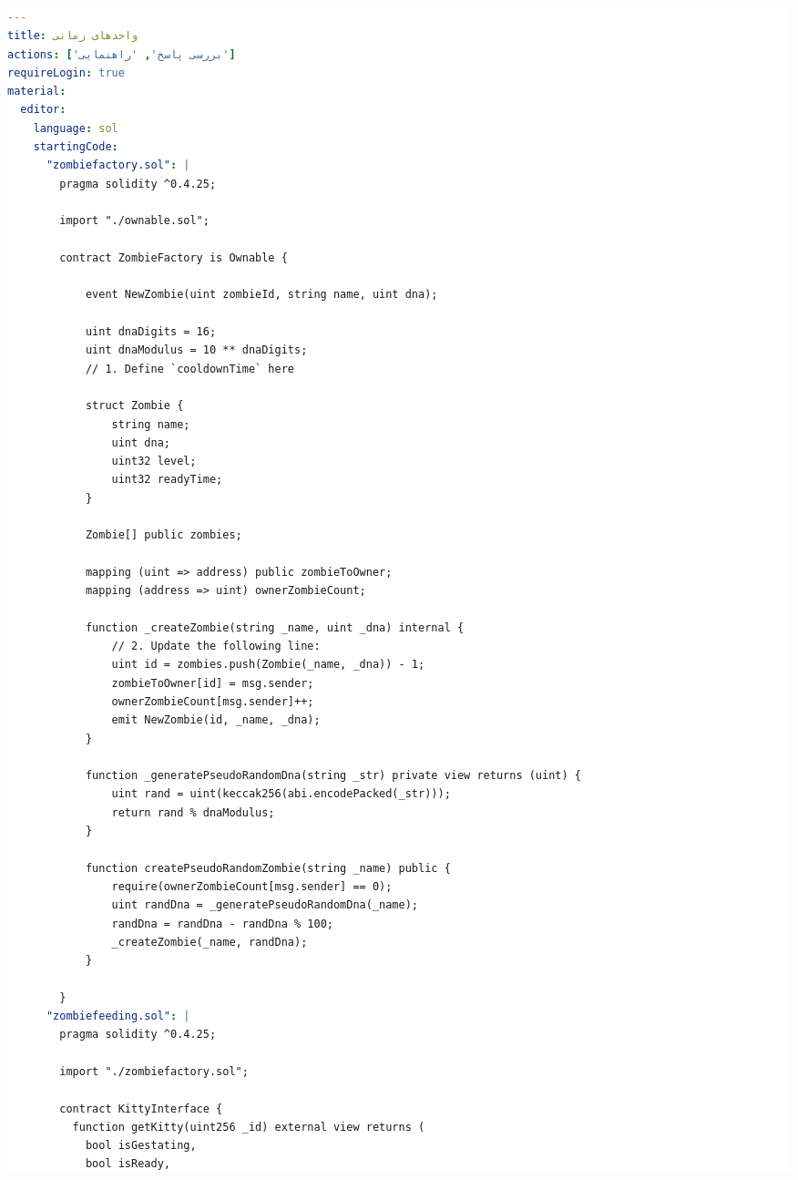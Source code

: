 ```yaml
---
title: واحدهای زمانی
actions: ['بررسی پاسخ', 'راهنمایی']
requireLogin: true
material:
  editor:
    language: sol
    startingCode:
      "zombiefactory.sol": |
        pragma solidity ^0.4.25;

        import "./ownable.sol";

        contract ZombieFactory is Ownable {

            event NewZombie(uint zombieId, string name, uint dna);

            uint dnaDigits = 16;
            uint dnaModulus = 10 ** dnaDigits;
            // 1. Define `cooldownTime` here

            struct Zombie {
                string name;
                uint dna;
                uint32 level;
                uint32 readyTime;
            }

            Zombie[] public zombies;

            mapping (uint => address) public zombieToOwner;
            mapping (address => uint) ownerZombieCount;

            function _createZombie(string _name, uint _dna) internal {
                // 2. Update the following line:
                uint id = zombies.push(Zombie(_name, _dna)) - 1;
                zombieToOwner[id] = msg.sender;
                ownerZombieCount[msg.sender]++;
                emit NewZombie(id, _name, _dna);
            }

            function _generatePseudoRandomDna(string _str) private view returns (uint) {
                uint rand = uint(keccak256(abi.encodePacked(_str)));
                return rand % dnaModulus;
            }

            function createPseudoRandomZombie(string _name) public {
                require(ownerZombieCount[msg.sender] == 0);
                uint randDna = _generatePseudoRandomDna(_name);
                randDna = randDna - randDna % 100;
                _createZombie(_name, randDna);
            }

        }
      "zombiefeeding.sol": |
        pragma solidity ^0.4.25;

        import "./zombiefactory.sol";

        contract KittyInterface {
          function getKitty(uint256 _id) external view returns (
            bool isGestating,
            bool isReady,
```
